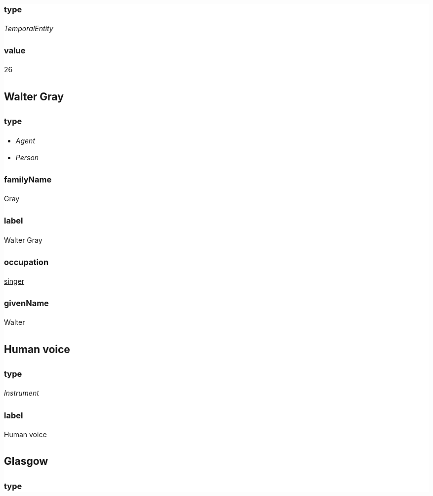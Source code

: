 ### type


*TemporalEntity*

### value


26

## Walter Gray

### type

 - *Agent*

 - *Person*

### familyName


Gray

### label


Walter Gray

### occupation


[singer](#singer)

### givenName


Walter

## Human voice

### type


*Instrument*

### label


Human voice

## Glasgow

### type

